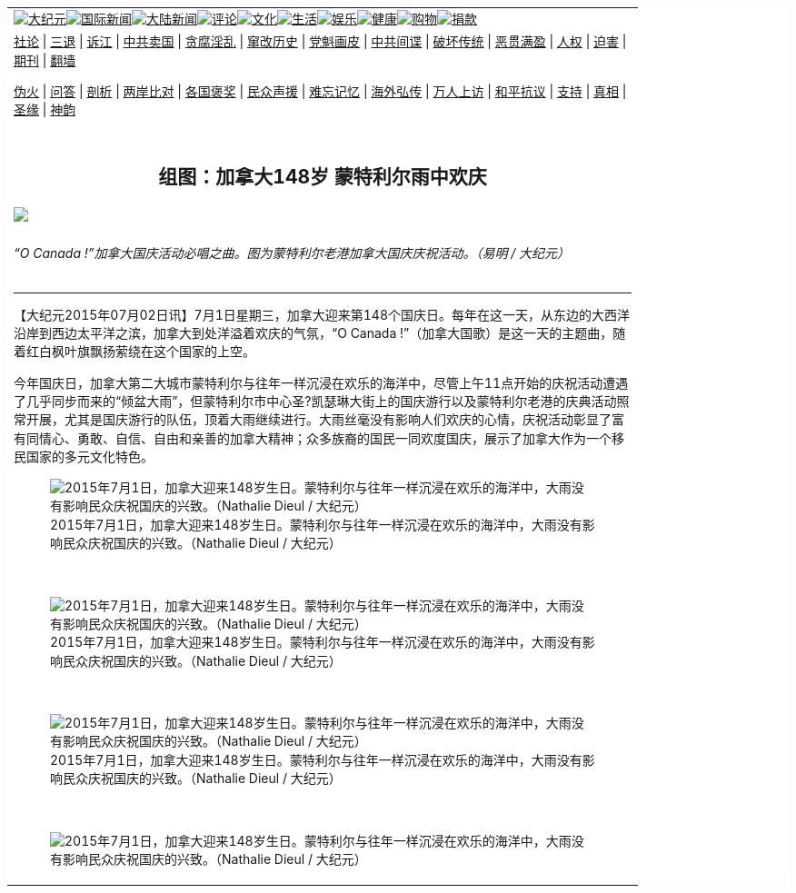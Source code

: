 <a name="1" id="1" target="_blank"></a><span id="1"></span>
<table align=center border="0"><tr><td colspan="2" VALIGN=TOP><a href="/gb/nsc413.md#1"><img src="https://raw.githubusercontent.com/wlrgim293/www/master/t/djy/1.jpg" title="大纪元"></a><a href="/gb/n24hr.md#1"><img src="https://raw.githubusercontent.com/wlrgim293/www/master/t/djy/3.jpg" title="国际新闻"></a><a href="/gb/nsc413.md#1"><img src="https://raw.githubusercontent.com/wlrgim293/www/master/t/djy/4.jpg" title="大陆新闻"></a><a href="/gb/news392.md#1"><img src="https://raw.githubusercontent.com/wlrgim293/www/master/t/djy/5.jpg" title="评论"></a><a href="/gb/news2007.md#1"><img src="https://raw.githubusercontent.com/wlrgim293/www/master/t/djy/6.jpg" title="文化"></a><a href="/gb/news2008.md#1"><img src="https://raw.githubusercontent.com/wlrgim293/www/master/t/djy/7.jpg" title="生活"></a><a href="/gb/ncyule.md#1"><img src="https://raw.githubusercontent.com/wlrgim293/www/master/t/djy/8.jpg" title="娱乐"></a><a href="/gb/nsc1002.md#1"><img src="https://raw.githubusercontent.com/wlrgim293/www/master/t/djy/9.jpg" title="健康"><a href="https://www.youlucky.com"><img src="https://raw.githubusercontent.com/wlrgim293/www/master/t/djy/10.jpg" title="购物"></a><a href="https://donate.epochtimes.com/?utm_medium=epochtimes&utm_source=referral&utm_campaign=donate_button_djyarticleheader"><img src="https://raw.githubusercontent.com/wlrgim293/www/master/t/djy/12.jpg" title="捐款"></a></td></tr>
<tr><td colspan="2" VALIGN=TOP><a target="_blank" href="/gb/9p.md#1">社论</a> | <a target="_blank" href="/gb/nf5657.md#1">三退</a> | <a target="_blank" href="/gb/nf6124.md#1">诉江</a> | <a target="_blank" href="/gb/nf1176117.md#1">中共卖国</a> | <a target="_blank" href="/gb/nf5773.md#1">贪腐淫乱</a> | <a target="_blank" href="/gb/nf1176115.md#1">窜改历史</a> | <a target="_blank" href="/gb/nf1176107.md#1">党魁画皮</a> | <a target="_blank" href="/gb/nf1320400.md#1">中共间谍</a> | <a target="_blank" href="/gb/nf1176114.md#1">破坏传统</a> | <a target="_blank" href="https://github.com/wlrgim293/ntdtv/blob/master/gb/prog447_1.md#1">恶贯满盈</a> | <a target="_blank" href="/gb/ncid278.md#1">人权</a> | <a target="_blank" href="/gb/nf1176111.md#1">迫害</a> | <a target="_blank" href="https://gitlab.com/szzdlab/mh-qikan/blob/master/README.md#1">期刊</a> | <a target="_blank" href="https://github.com/bannedbook/fanqiang/wiki">翻墙</a></p><p><a target="_blank" href="/gb/nf5562.md#1">伪火</a> | <a target="_blank" href="/gb/nf4378.md#1">问答</a> | <a target="_blank" href="/gb/nf5792.md#1">剖析</a> | <a target="_blank" href="/gb/nf5735.md#1">两岸比对</a> | <a target="_blank" href="/gb/nf6119.md#1">各国褒奖</a> | <a target="_blank" href="/gb/nf6120.md#1">民众声援</a> | <a target="_blank" href="/gb/nf1188594.md#1">难忘记忆</a> | <a target="_blank" href="/gb/nf3180.md#1">海外弘传</a> | <a target="_blank" href="/gb/nf5410.md#1">万人上访</a> | <a target="_blank" href="https://github.com/wlrgim293/ntdtv/blob/master/gb/prog1530_1.md#1">和平抗议</a> | <a target="_blank" href="/gb/nf4386.md#1">支持</a> | <a target="_blank" href="/gb/nf4389.md#1">真相</a> | <a target="_blank" href="/gb/nf5790.md#1">圣缘</a> | <a target="_blank" href="/gb/nf4786.md#1">神韵</a></td></tr>
<tr><td VALIGN=TOP width="626"><h2 align=center>组图：加拿大148岁 蒙特利尔雨中欢庆</h2>
<img width="600" src="https://i.epochtimes.com/assets/uploads/2015/07/1507011818032256-600x400.jpg" />
<h6>“O Canada !”加拿大国庆活动必唱之曲。图为蒙特利尔老港加拿大国庆庆祝活动。（易明 / 大纪元）
</h6>
<hr>
	<p>【大纪元2015年07月02日讯】7月1日星期三，加拿大迎来第148个国庆日。每年在这一天，从东边的大西洋沿岸到西边太平洋之滨，加拿大到处洋溢着欢庆的气氛，“O Canada !”（加拿大国歌）是这一天的主题曲，随着红白枫叶旗飘扬萦绕在这个国家的上空。</p>
<p>今年国庆日，加拿大第二大城市<ahref="/gb/tag/%E8%92%99%E7%89%B9%E5%88%A9%E5%B0%94.md#1">蒙特利尔</a>与往年一样沉浸在欢乐的海洋中，尽管上午11点开始的庆祝活动遭遇了几乎同步而来的“倾盆大雨”，但蒙特利尔市中心圣?凯瑟琳大街上的国庆游行以及蒙特利尔老港的庆典活动照常开展，尤其是国庆游行的队伍，顶着大雨继续进行。大雨丝毫没有影响人们欢庆的心情，庆祝活动彰显了富有同情心、勇敢、自信、自由和亲善的加拿大精神；众多族裔的国民一同欢度国庆，展示了加拿大作为一个移民国家的多元文化特色。</p>
<p>
	<figure id="attachment_5879830" style="width: 600px" class="wp-caption aligncenter"><img src="https://i.epochtimes.com/assets/uploads/2015/07/1507011814122256-600x450.jpg" alt="2015年7月1日，加拿大迎来148岁生日。蒙特利尔与往年一样沉浸在欢乐的海洋中，大雨没有影响民众庆祝国庆的兴致。（Nathalie Dieul / 大纪元）" title="2015年7月1日，加拿大迎来148岁生日。蒙特利尔与往年一样沉浸在欢乐的海洋中，大雨没有影响民众庆祝国庆的兴致。（Nathalie Dieul / 大纪元）" width="600" b="450"
	class="size-large wp-image-5879830" /></a><figcaption class="wp-caption-text">2015年7月1日，加拿大迎来148岁生日。<ahref="/gb/tag/%E8%92%99%E7%89%B9%E5%88%A9%E5%B0%94.md#1">蒙特利尔</a>与往年一样沉浸在欢乐的海洋中，大雨没有影响民众庆祝国庆的兴致。（Nathalie Dieul / 大纪元）</figcaption></figure><br />
	<figure id="attachment_5879845" style="width: 600px" class="wp-caption aligncenter"><img src="https://i.epochtimes.com/assets/uploads/2015/07/1507011815562256-600x450.jpg" alt="2015年7月1日，加拿大迎来148岁生日。蒙特利尔与往年一样沉浸在欢乐的海洋中，大雨没有影响民众庆祝国庆的兴致。（Nathalie Dieul / 大纪元）" title="2015年7月1日，加拿大迎来148岁生日。蒙特利尔与往年一样沉浸在欢乐的海洋中，大雨没有影响民众庆祝国庆的兴致。（Nathalie Dieul / 大纪元）" width="600" b="450"
	class="size-large wp-image-5879845" /></a><figcaption class="wp-caption-text">2015年7月1日，加拿大迎来148岁生日。蒙特利尔与往年一样沉浸在欢乐的海洋中，大雨没有影响民众庆祝国庆的兴致。（Nathalie Dieul / 大纪元）</figcaption></figure><br />
	<figure id="attachment_5879855" style="width: 600px" class="wp-caption aligncenter"><img src="https://i.epochtimes.com/assets/uploads/2015/07/1507011815152256-600x450.jpg" alt="2015年7月1日，加拿大迎来148岁生日。蒙特利尔与往年一样沉浸在欢乐的海洋中，大雨没有影响民众庆祝国庆的兴致。（Nathalie Dieul / 大纪元）" title="2015年7月1日，加拿大迎来148岁生日。蒙特利尔与往年一样沉浸在欢乐的海洋中，大雨没有影响民众庆祝国庆的兴致。（Nathalie Dieul / 大纪元）" width="600" b="450"
	class="size-large wp-image-5879855" /></a><figcaption class="wp-caption-text">2015年7月1日，加拿大迎来148岁生日。蒙特利尔与往年一样沉浸在欢乐的海洋中，大雨没有影响民众庆祝国庆的兴致。（Nathalie Dieul / 大纪元）</figcaption></figure><br />
	<figure id="attachment_5879867" style="width: 600px" class="wp-caption aligncenter"><img src="https://i.epochtimes.com/assets/uploads/2015/07/1507011814262256-600x450.jpg" alt="2015年7月1日，加拿大迎来148岁生日。蒙特利尔与往年一样沉浸在欢乐的海洋中，大雨没有影响民众庆祝国庆的兴致。（Nathalie Dieul / 大纪元）" title="2015年7月1日，加拿大迎来148岁生日。蒙特利尔与往年一样沉浸在欢乐的海洋中，大雨没有影响民众庆祝国庆的兴致。（Nathalie Dieul / 大纪元）" width="600" b="450"